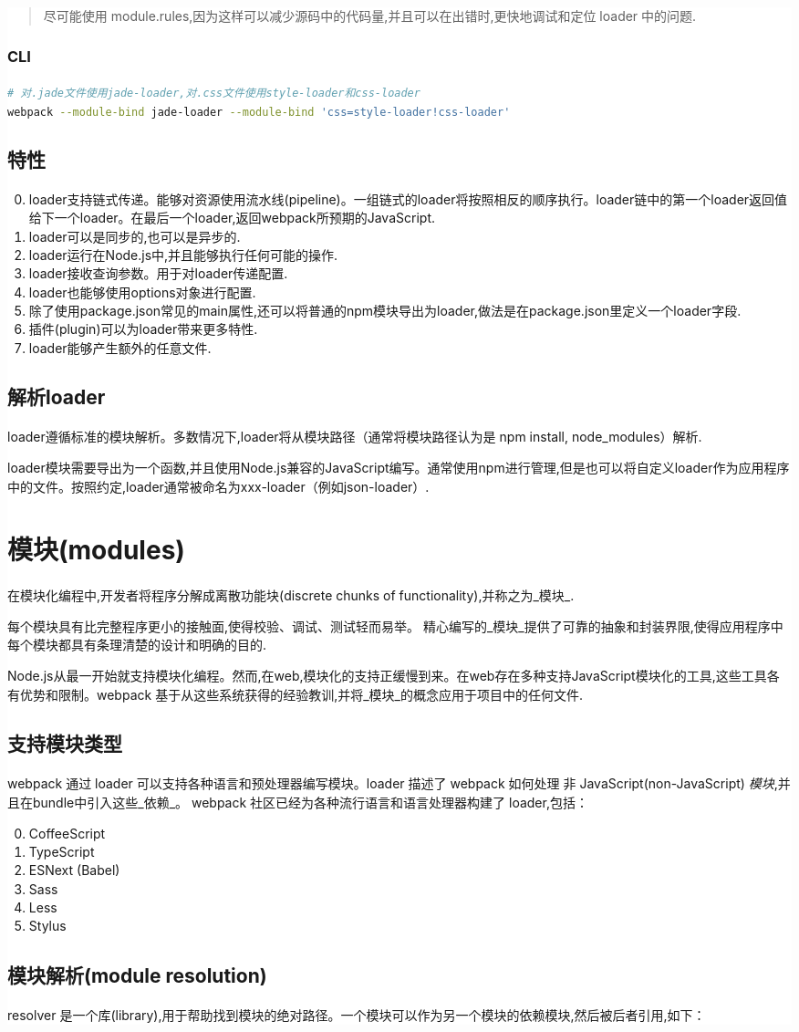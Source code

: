 > 尽可能使用 module.rules,因为这样可以减少源码中的代码量,并且可以在出错时,更快地调试和定位 loader 中的问题.

### CLI

```bash
# 对.jade文件使用jade-loader,对.css文件使用style-loader和css-loader
webpack --module-bind jade-loader --module-bind 'css=style-loader!css-loader'
```

## 特性

0. loader支持链式传递。能够对资源使用流水线(pipeline)。一组链式的loader将按照相反的顺序执行。loader链中的第一个loader返回值给下一个loader。在最后一个loader,返回webpack所预期的JavaScript.
0. loader可以是同步的,也可以是异步的.
0. loader运行在Node.js中,并且能够执行任何可能的操作.
0. loader接收查询参数。用于对loader传递配置.
0. loader也能够使用options对象进行配置.
0. 除了使用package.json常见的main属性,还可以将普通的npm模块导出为loader,做法是在package.json里定义一个loader字段.
0. 插件(plugin)可以为loader带来更多特性.
0. loader能够产生额外的任意文件.

## 解析loader

loader遵循标准的模块解析。多数情况下,loader将从模块路径（通常将模块路径认为是 npm install, node_modules）解析.

loader模块需要导出为一个函数,并且使用Node.js兼容的JavaScript编写。通常使用npm进行管理,但是也可以将自定义loader作为应用程序中的文件。按照约定,loader通常被命名为xxx-loader（例如json-loader）.

# 模块(modules)

在模块化编程中,开发者将程序分解成离散功能块(discrete chunks of functionality),并称之为_模块_.

每个模块具有比完整程序更小的接触面,使得校验、调试、测试轻而易举。 精心编写的_模块_提供了可靠的抽象和封装界限,使得应用程序中每个模块都具有条理清楚的设计和明确的目的.

Node.js从最一开始就支持模块化编程。然而,在web,模块化的支持正缓慢到来。在web存在多种支持JavaScript模块化的工具,这些工具各有优势和限制。webpack 基于从这些系统获得的经验教训,并将_模块_的概念应用于项目中的任何文件.

## 支持模块类型

webpack 通过 loader 可以支持各种语言和预处理器编写模块。loader 描述了 webpack 如何处理 非 JavaScript(non-JavaScript) _模块_,并且在bundle中引入这些_依赖_。 webpack 社区已经为各种流行语言和语言处理器构建了 loader,包括：

0. CoffeeScript
0. TypeScript
0. ESNext (Babel)
0. Sass
0. Less
0. Stylus

## 模块解析(module resolution)

resolver 是一个库(library),用于帮助找到模块的绝对路径。一个模块可以作为另一个模块的依赖模块,然后被后者引用,如下：
